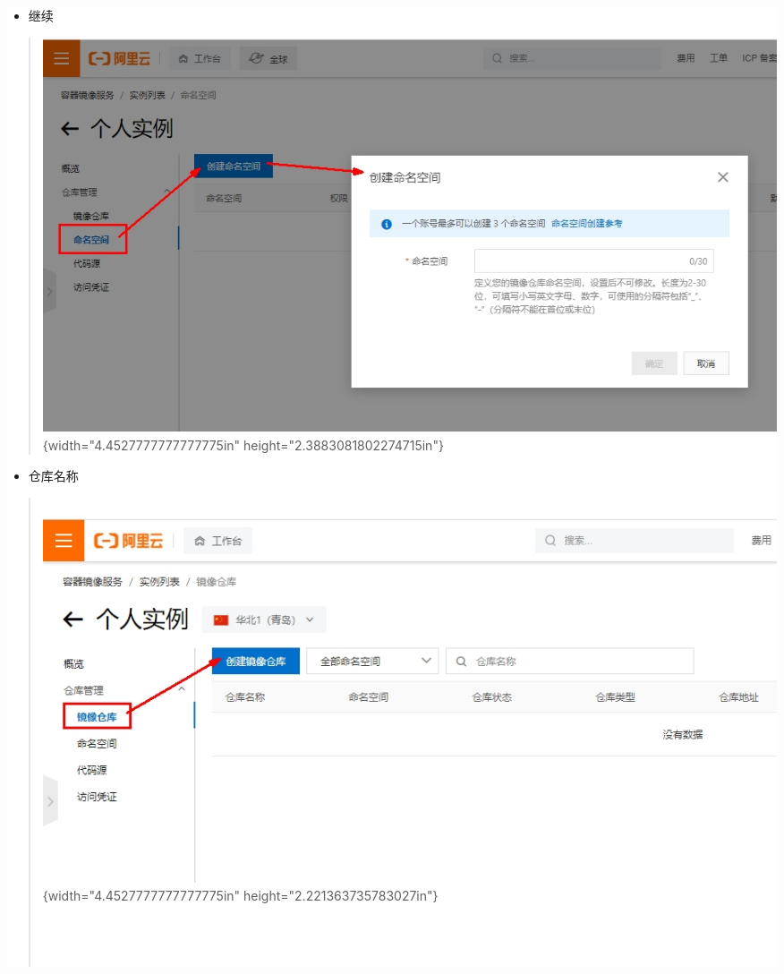 -   继续

> ![graphic]( image/media/image95.jpeg){width="4.4527777777777775in"
> height="2.3883081802274715in"}

-   仓库名称

>  ![graphic]( image/media/image96.jpeg){width="4.4527777777777775in"
> height="2.221363735783027in"}
>
>  
>
>  
